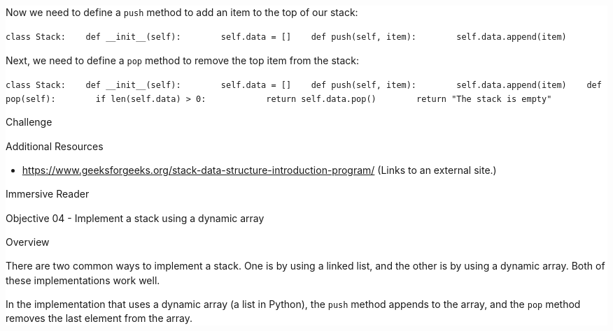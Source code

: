 <span class="text-4505230f--TextH400-3033861f--textContentFamily-49a318e1"><span data-key="a4b2e642158c4781923847b6230ff87d"><span data-offset-key="a4b2e642158c4781923847b6230ff87d:0">Now we need to define a </span><span data-offset-key="a4b2e642158c4781923847b6230ff87d:1">`push`</span><span data-offset-key="a4b2e642158c4781923847b6230ff87d:2"> method to add an item to the top of our stack:</span></span></span>

    class Stack:    def __init__(self):        self.data = []​    def push(self, item):        self.data.append(item)

<span class="text-4505230f--TextH400-3033861f--textContentFamily-49a318e1"><span data-key="be85e6a7d277471691f52f8c87e4983c"><span data-offset-key="be85e6a7d277471691f52f8c87e4983c:0">Next, we need to define a </span><span data-offset-key="be85e6a7d277471691f52f8c87e4983c:1">`pop`</span><span data-offset-key="be85e6a7d277471691f52f8c87e4983c:2"> method to remove the top item from the stack:</span></span></span>

    class Stack:    def __init__(self):        self.data = []​    def push(self, item):        self.data.append(item)​    def pop(self):        if len(self.data) > 0:            return self.data.pop()        return "The stack is empty"

<span class="text-4505230f--HeadingH600-23f228db--textContentFamily-49a318e1"><span data-key="b4f768a1ea604486bc8d1e9c9e7b4416"><span data-offset-key="b4f768a1ea604486bc8d1e9c9e7b4416:0">Challenge</span></span></span>

<span class="text-4505230f--HeadingH600-23f228db--textContentFamily-49a318e1"><span data-key="4c3307f06478432ca669f1c4b84614a5"><span data-offset-key="4c3307f06478432ca669f1c4b84614a5:0">Additional Resources</span></span></span>

- <span class="text-4505230f--TextH400-3033861f--textContentFamily-49a318e1"><span data-key="917e0df55db94255b26616ccd4ad30e5"><span data-offset-key="917e0df55db94255b26616ccd4ad30e5:0"><span data-slate-zero-width="z">​</span></span></span><a href="https://www.geeksforgeeks.org/stack-data-structure-introduction-program/" class="link-a079aa82--primary-53a25e66--link-faf6c434"><span data-key="391660fbcfab497fbdd6cf93511ce4a8"><span data-offset-key="391660fbcfab497fbdd6cf93511ce4a8:0">https://www.geeksforgeeks.org/stack-data-structure-introduction-program/ (Links to an external site.)</span></span></a><span data-key="394ceec9e03d4532a1591019729760b7"><span data-offset-key="394ceec9e03d4532a1591019729760b7:0"><span data-slate-zero-width="z">​</span></span></span></span>

<span class="text-4505230f--TextH400-3033861f--textContentFamily-49a318e1"><span data-key="f5be1f9053aa458db44ce40b68f4d110"><span data-offset-key="f5be1f9053aa458db44ce40b68f4d110:0">Immersive Reader</span></span></span>

<span class="text-4505230f--HeadingH700-04e1a2a3--textContentFamily-49a318e1"><span data-key="6ab2cb7f400940f5b898cecfba8410c5"><span data-offset-key="6ab2cb7f400940f5b898cecfba8410c5:0">Objective 04 - Implement a stack using a dynamic array</span></span></span>

<span class="text-4505230f--HeadingH600-23f228db--textContentFamily-49a318e1"><span data-key="8132f9cad13c4c4d90534f9b89ba6eff"><span data-offset-key="8132f9cad13c4c4d90534f9b89ba6eff:0">Overview</span></span></span>

<span class="text-4505230f--TextH400-3033861f--textContentFamily-49a318e1"><span data-key="7ab5235bae6e444198ae122b2c496bef"><span data-offset-key="7ab5235bae6e444198ae122b2c496bef:0">There are two common ways to implement a stack. One is by using a linked list, and the other is by using a dynamic array. Both of these implementations work well.</span></span></span>

<span class="text-4505230f--TextH400-3033861f--textContentFamily-49a318e1"><span data-key="29c08517bc434972a2c13d158203104a"><span data-offset-key="29c08517bc434972a2c13d158203104a:0">In the implementation that uses a dynamic array (a list in Python), the </span><span data-offset-key="29c08517bc434972a2c13d158203104a:1">`push`</span><span data-offset-key="29c08517bc434972a2c13d158203104a:2"> method appends to the array, and the </span><span data-offset-key="29c08517bc434972a2c13d158203104a:3">`pop`</span><span data-offset-key="29c08517bc434972a2c13d158203104a:4"> method removes the last element from the array.</span></span></span>
